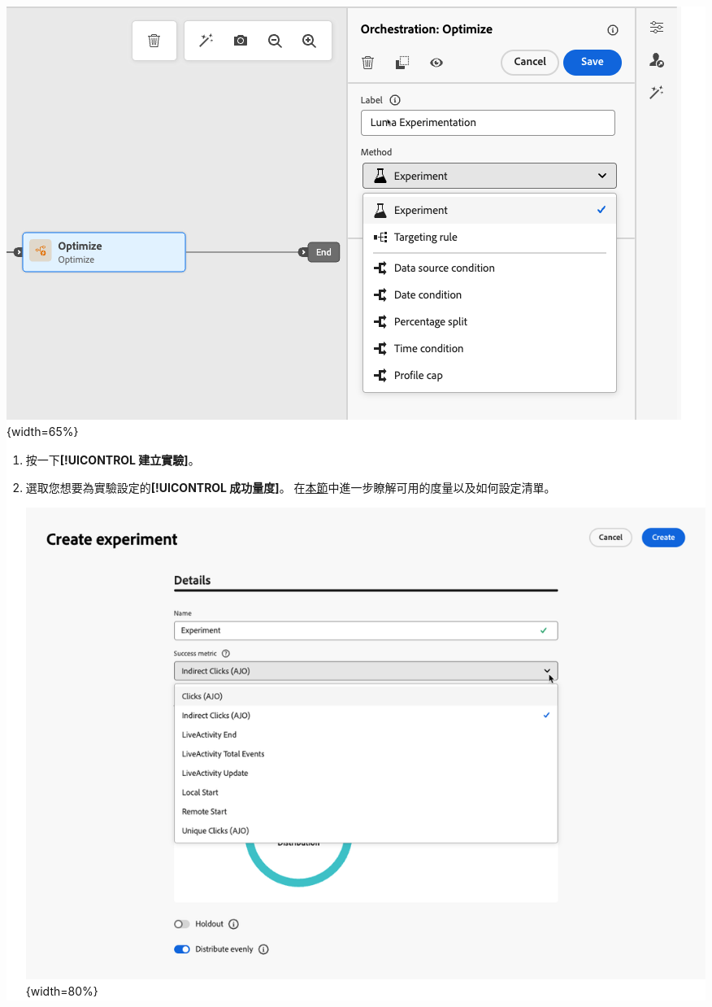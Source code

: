    ![](assets/journey-optimize-experiment.png){width=65%}

1. 按一下&#x200B;**[!UICONTROL 建立實驗]**。

1. 選取您想要為實驗設定的&#x200B;**[!UICONTROL 成功量度]**。 在[本節](success-metrics.md)中進一步瞭解可用的度量以及如何設定清單。

   ![](assets/journey-optimize-experiment-metrics.png){width=80%}
